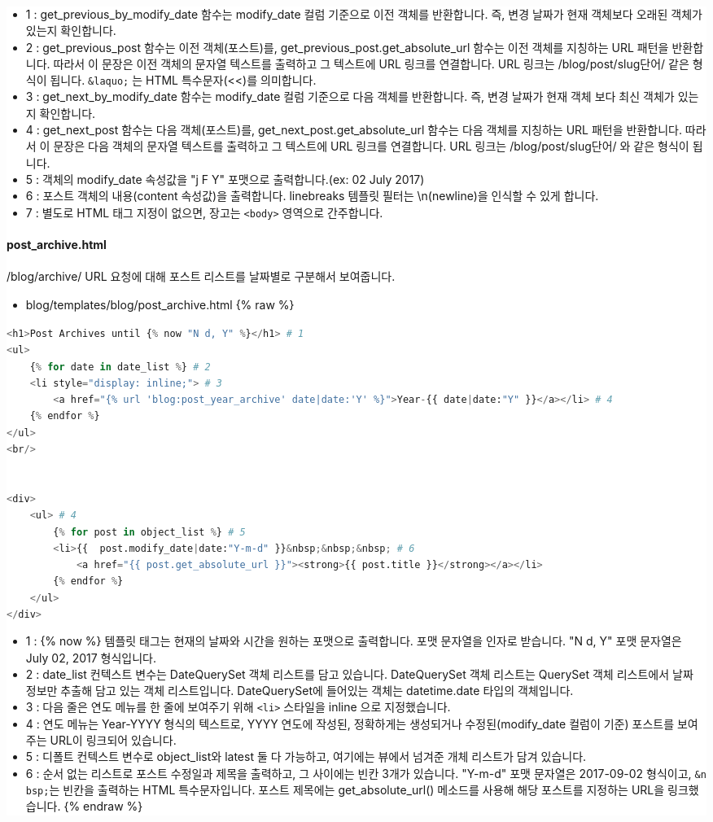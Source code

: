 - 1 : get_previous_by_modify_date 함수는 modify_date 컬럼 기준으로 이전 객체를 반환합니다. 즉, 변경 날짜가 현재 객체보다 오래된 객체가 있는지 확인합니다.
- 2 : get_previous_post 함수는 이전 객체(포스트)를, get_previous_post.get_absolute_url 함수는 이전 객체를 지칭하는 URL 패턴을 반환합니다. 따라서 이 문장은 이전 객체의 문자열 텍스트를 출력하고 그 텍스트에 URL 링크를 연결합니다. URL 링크는 /blog/post/slug단어/ 같은 형식이 됩니다. `&laquo;` 는 HTML 특수문자(<<)를 의미합니다.
- 3 : get_next_by_modify_date 함수는 modify_date 컬럼 기준으로 다음 객체를 반환합니다. 즉, 변경 날짜가 현재 객체 보다 최신 객체가 있는지 확인합니다.
- 4 : get_next_post 함수는 다음 객체(포스트)를, get_next_post.get_absolute_url 함수는 다음 객체를 지칭하는 URL 패턴을 반환합니다. 따라서 이 문장은 다음 객체의 문자열 텍스트를 출력하고 그 텍스트에 URL 링크를 연결합니다. URL 링크는 /blog/post/slug단어/ 와 같은 형식이 됩니다.
- 5 : 객체의 modify_date 속성값을 "j F Y" 포맷으로 출력합니다.(ex: 02 July 2017)
- 6 : 포스트 객체의 내용(content 속성값)을 출력합니다. linebreaks 템플릿 필터는 \n(newline)을 인식할 수 있게 합니다.
- 7 : 별도로 HTML 태그 지정이 없으면, 장고는 `<body>` 영역으로 간주합니다.

#### post_archive.html

/blog/archive/ URL 요청에 대해 포스트 리스트를 날짜별로 구분해서 보여줍니다.  

- blog/templates/blog/post_archive.html
{% raw %}
```python
<h1>Post Archives until {% now "N d, Y" %}</h1> # 1
<ul>
    {% for date in date_list %} # 2
    <li style="display: inline;"> # 3
        <a href="{% url 'blog:post_year_archive' date|date:'Y' %}">Year-{{ date|date:"Y" }}</a></li> # 4
    {% endfor %}
</ul>
<br/>


<div>
    <ul> # 4
        {% for post in object_list %} # 5
        <li>{{  post.modify_date|date:"Y-m-d" }}&nbsp;&nbsp;&nbsp; # 6
            <a href="{{ post.get_absolute_url }}"><strong>{{ post.title }}</strong></a></li>
        {% endfor %}
    </ul>
</div>
```

- 1 : {% now %} 템플릿 태그는 현재의 날짜와 시간을 원하는 포맷으로 출력합니다. 포맷 문자열을 인자로 받습니다. "N d, Y" 포맷 문자열은 July 02, 2017 형식입니다.
- 2 : date_list 컨텍스트 변수는 DateQuerySet 객체 리스트를 담고 있습니다. DateQuerySet 객체 리스트는 QuerySet 객체 리스트에서 날짜 정보만 추출해 담고 있는 객체 리스트입니다. DateQuerySet에 들어있는 객체는 datetime.date 타입의 객체입니다.
- 3 : 다음 줄은 연도 메뉴를 한 줄에 보여주기 위해 `<li>` 스타일을 inline 으로 지정했습니다.
- 4 : 연도 메뉴는 Year-YYYY 형식의 텍스트로, YYYY 연도에 작성된, 정확하게는 생성되거나 수정된(modify_date 컬럼이 기준) 포스트를 보여주는 URL이 링크되어 있습니다.
- 5 : 디폴트 컨텍스트 변수로 object_list와 latest 둘 다 가능하고, 여기에는 뷰에서 넘겨준 개체 리스트가 담겨 있습니다.
- 6 : 순서 없는 리스트로 포스트 수정일과 제목을 출력하고, 그 사이에는 빈칸 3개가 있습니다. "Y-m-d" 포맷 문자열은 2017-09-02 형식이고, `&nbsp;`는 빈칸을 출력하는 HTML 특수문자입니다. 포스트 제목에는 get_absolute_url() 메소드를 사용해 해당 포스트를 지정하는 URL을 링크했습니다.
{% endraw %}
